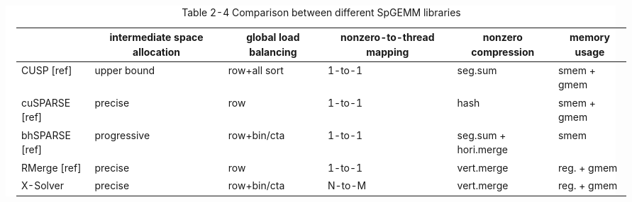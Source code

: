 <table id="tb24" style="margin-left: 15px;">
  <caption>Table 2-4 Comparison between different SpGEMM libraries</caption>
  <thead>
    <tr>
	  <th></th>
	  <th>intermediate space allocation</th>
	  <th>global load balancing</th>
	  <th>nonzero-to-thread mapping</th>
	  <th>nonzero compression</th>
	  <th>memory usage</th>
	</tr>
  </thead>
  <tbody>
    <tr>
	  <td>CUSP [ref]</td>
	  <td>upper bound</td>
	  <td>row+all sort</td>
	  <td>1-to-1</td>
	  <td>seg.sum</td>
	  <td>smem + gmem</td>
	</tr>
	<tr>
 	  <td>cuSPARSE [ref]</td>
	  <td>precise</td>
	  <td>row</td>
	  <td>1-to-1</td>
	  <td>hash</td>
	  <td>smem + gmem</td>
	</tr>
	<tr>
	  <td>bhSPARSE [ref]</td>
	  <td>progressive</td>
	  <td>row+bin/cta</td>
	  <td>1-to-1</td>
	  <td>seg.sum + hori.merge</td>
	  <td>smem</td>
	</tr>
	<tr>
	  <td>RMerge [ref]</td>
	  <td>precise</td>
	  <td>row</td>
	  <td>1-to-1</td>
	  <td>vert.merge</td>
	  <td>reg. + gmem</td>
	</tr>
	<tr>
	  <td>X-Solver</td>
	  <td>precise</td>
	  <td>row+bin/cta</td>
	  <td>N-to-M</td>
	  <td>vert.merge</td>
	  <td>reg. + gmem</td>
	</td>
  </tbody>
</table>
